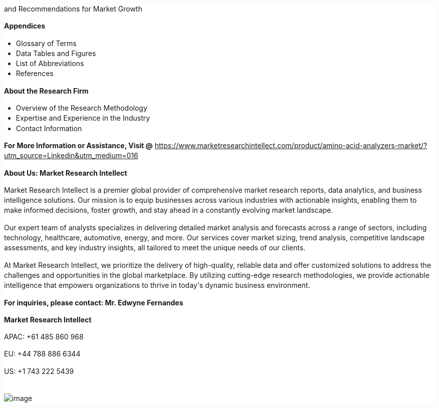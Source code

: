 and Recommendations for Market Growth</li></ul><p><strong>Appendices</strong></p><ul><li>Glossary of Terms</li><li>Data Tables and Figures</li><li>List of Abbreviations</li><li>References</li></ul><p><strong>About the Research Firm</strong></p><ul><li>Overview of the Research Methodology</li><li>Expertise and Experience in the Industry</li><li>Contact Information</li></ul></div><div class="article-main__content" data-test-id="publishing-text-block"><p><span class="font-[700]"><strong>For More Information or Assistance, Visit @</strong>&nbsp;<a href="https://www.marketresearchintellect.com/product/amino-acid-analyzers-market/?utm_source=Linkedin&utm_medium=016">https://www.marketresearchintellect.com/product/amino-acid-analyzers-market/?utm_source=Linkedin&utm_medium=016</a></span></p><p><strong>About Us: Market Research Intellect</strong></p><p>Market Research Intellect is a premier global provider of comprehensive market research reports, data analytics, and business intelligence solutions. Our mission is to equip businesses across various industries with actionable insights, enabling them to make informed decisions, foster growth, and stay ahead in a constantly evolving market landscape.</p><p>Our expert team of analysts specializes in delivering detailed market analysis and forecasts across a range of sectors, including technology, healthcare, automotive, energy, and more. Our services cover market sizing, trend analysis, competitive landscape assessments, and key industry insights, all tailored to meet the unique needs of our clients.</p><p>At Market Research Intellect, we prioritize the delivery of high-quality, reliable data and offer customized solutions to address the challenges and opportunities in the global marketplace. By utilizing cutting-edge research methodologies, we provide actionable intelligence that empowers organizations to thrive in today's dynamic business environment.</p><p><strong>For inquiries, please contact: Mr. Edwyne Fernandes</strong></p><p><strong>Market Research Intellect</strong></p><p>APAC: +61 485 860 968</p><p>EU: +44 788 886 6344</p><p>US: +1 743 222 5439</p></div><div class="article-main__content" data-test-id="publishing-text-block">&nbsp;</div>
![image](https://github.com/user-attachments/assets/85644f6b-cb78-425a-9b85-731fc6410d05)
